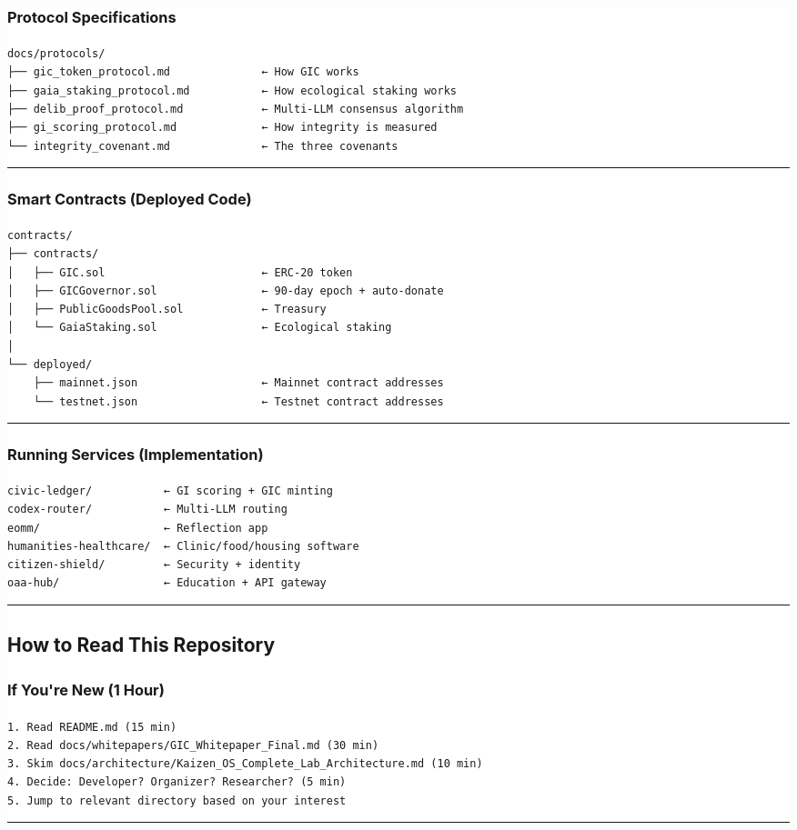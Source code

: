 
### Protocol Specifications

```
docs/protocols/
├── gic_token_protocol.md              ← How GIC works
├── gaia_staking_protocol.md           ← How ecological staking works
├── delib_proof_protocol.md            ← Multi-LLM consensus algorithm
├── gi_scoring_protocol.md             ← How integrity is measured
└── integrity_covenant.md              ← The three covenants
```

---

### Smart Contracts (Deployed Code)

```
contracts/
├── contracts/
│   ├── GIC.sol                        ← ERC-20 token
│   ├── GICGovernor.sol                ← 90-day epoch + auto-donate
│   ├── PublicGoodsPool.sol            ← Treasury
│   └── GaiaStaking.sol                ← Ecological staking
│
└── deployed/
    ├── mainnet.json                   ← Mainnet contract addresses
    └── testnet.json                   ← Testnet contract addresses
```

---

### Running Services (Implementation)

```
civic-ledger/           ← GI scoring + GIC minting
codex-router/           ← Multi-LLM routing
eomm/                   ← Reflection app
humanities-healthcare/  ← Clinic/food/housing software
citizen-shield/         ← Security + identity
oaa-hub/                ← Education + API gateway
```

---

## How to Read This Repository

### If You're New (1 Hour)

```
1. Read README.md (15 min)
2. Read docs/whitepapers/GIC_Whitepaper_Final.md (30 min)
3. Skim docs/architecture/Kaizen_OS_Complete_Lab_Architecture.md (10 min)
4. Decide: Developer? Organizer? Researcher? (5 min)
5. Jump to relevant directory based on your interest
```

---
